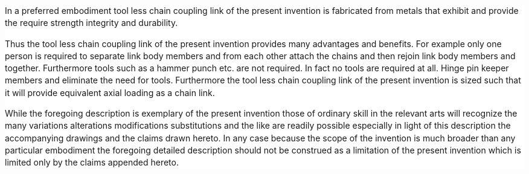 In a preferred embodiment tool less chain coupling link of the present invention is fabricated from metals that exhibit and provide the require strength integrity and durability.

Thus the tool less chain coupling link of the present invention provides many advantages and benefits. For example only one person is required to separate link body members and from each other attach the chains and then rejoin link body members and together. Furthermore tools such as a hammer punch etc. are not required. In fact no tools are required at all. Hinge pin keeper members and eliminate the need for tools. Furthermore the tool less chain coupling link of the present invention is sized such that it will provide equivalent axial loading as a chain link.

While the foregoing description is exemplary of the present invention those of ordinary skill in the relevant arts will recognize the many variations alterations modifications substitutions and the like are readily possible especially in light of this description the accompanying drawings and the claims drawn hereto. In any case because the scope of the invention is much broader than any particular embodiment the foregoing detailed description should not be construed as a limitation of the present invention which is limited only by the claims appended hereto.

